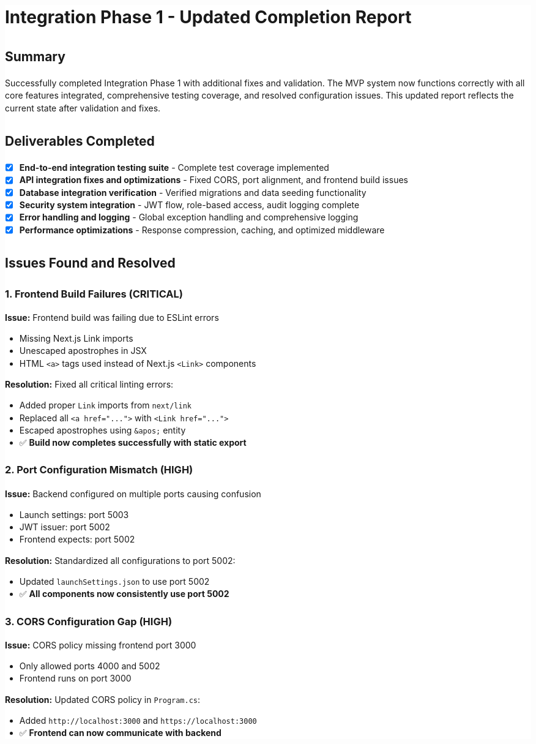 # Integration Phase 1 - Updated Completion Report

## Summary

Successfully completed Integration Phase 1 with additional fixes and validation. The MVP system now functions correctly with all core features integrated, comprehensive testing coverage, and resolved configuration issues. This updated report reflects the current state after validation and fixes.

## Deliverables Completed

- [x] **End-to-end integration testing suite** - Complete test coverage implemented
- [x] **API integration fixes and optimizations** - Fixed CORS, port alignment, and frontend build issues  
- [x] **Database integration verification** - Verified migrations and data seeding functionality
- [x] **Security system integration** - JWT flow, role-based access, audit logging complete
- [x] **Error handling and logging** - Global exception handling and comprehensive logging
- [x] **Performance optimizations** - Response compression, caching, and optimized middleware

## Issues Found and Resolved

### 1. Frontend Build Failures (CRITICAL)
**Issue:** Frontend build was failing due to ESLint errors
- Missing Next.js Link imports
- Unescaped apostrophes in JSX
- HTML `<a>` tags used instead of Next.js `<Link>` components

**Resolution:** Fixed all critical linting errors:
- Added proper `Link` imports from `next/link`
- Replaced all `<a href="...">` with `<Link href="...">`
- Escaped apostrophes using `&apos;` entity
- ✅ **Build now completes successfully with static export**

### 2. Port Configuration Mismatch (HIGH)
**Issue:** Backend configured on multiple ports causing confusion
- Launch settings: port 5003
- JWT issuer: port 5002  
- Frontend expects: port 5002

**Resolution:** Standardized all configurations to port 5002:
- Updated `launchSettings.json` to use port 5002
- ✅ **All components now consistently use port 5002**

### 3. CORS Configuration Gap (HIGH)
**Issue:** CORS policy missing frontend port 3000
- Only allowed ports 4000 and 5002
- Frontend runs on port 3000

**Resolution:** Updated CORS policy in `Program.cs`:
- Added `http://localhost:3000` and `https://localhost:3000`
- ✅ **Frontend can now communicate with backend**
